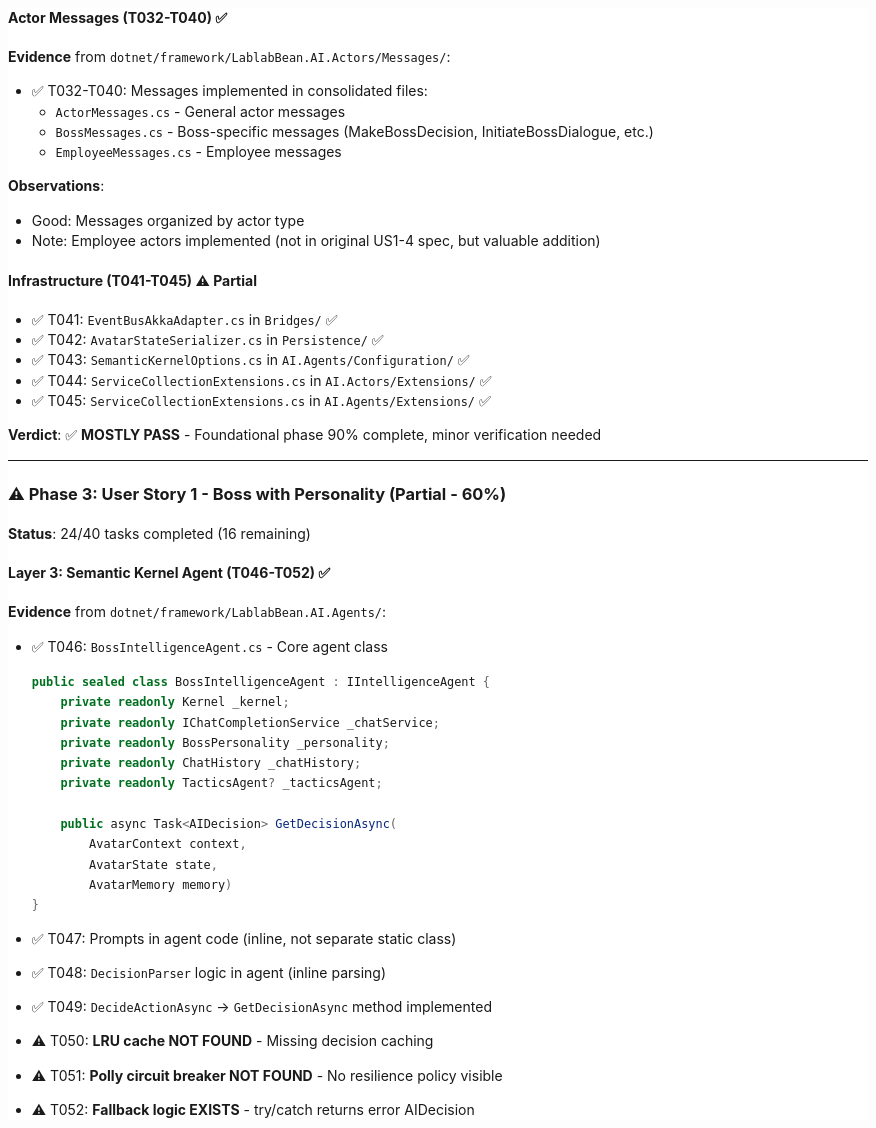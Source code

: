 #### Actor Messages (T032-T040) ✅

**Evidence** from `dotnet/framework/LablabBean.AI.Actors/Messages/`:

- ✅ T032-T040: Messages implemented in consolidated files:
  - `ActorMessages.cs` - General actor messages
  - `BossMessages.cs` - Boss-specific messages (MakeBossDecision, InitiateBossDialogue, etc.)
  - `EmployeeMessages.cs` - Employee messages

**Observations**:

- Good: Messages organized by actor type
- Note: Employee actors implemented (not in original US1-4 spec, but valuable addition)

#### Infrastructure (T041-T045) ⚠️ Partial

- ✅ T041: `EventBusAkkaAdapter.cs` in `Bridges/` ✅
- ✅ T042: `AvatarStateSerializer.cs` in `Persistence/` ✅
- ✅ T043: `SemanticKernelOptions.cs` in `AI.Agents/Configuration/` ✅
- ✅ T044: `ServiceCollectionExtensions.cs` in `AI.Actors/Extensions/` ✅
- ✅ T045: `ServiceCollectionExtensions.cs` in `AI.Agents/Extensions/` ✅

**Verdict**: ✅ **MOSTLY PASS** - Foundational phase 90% complete, minor verification needed

---

### ⚠️ Phase 3: User Story 1 - Boss with Personality (Partial - 60%)

**Status**: 24/40 tasks completed (16 remaining)

#### Layer 3: Semantic Kernel Agent (T046-T052) ✅

**Evidence** from `dotnet/framework/LablabBean.AI.Agents/`:

- ✅ T046: `BossIntelligenceAgent.cs` - Core agent class

  ```csharp
  public sealed class BossIntelligenceAgent : IIntelligenceAgent {
      private readonly Kernel _kernel;
      private readonly IChatCompletionService _chatService;
      private readonly BossPersonality _personality;
      private readonly ChatHistory _chatHistory;
      private readonly TacticsAgent? _tacticsAgent;

      public async Task<AIDecision> GetDecisionAsync(
          AvatarContext context,
          AvatarState state,
          AvatarMemory memory)
  }
  ```

- ✅ T047: Prompts in agent code (inline, not separate static class)
- ✅ T048: `DecisionParser` logic in agent (inline parsing)
- ✅ T049: `DecideActionAsync` → `GetDecisionAsync` method implemented
- ⚠️ T050: **LRU cache NOT FOUND** - Missing decision caching
- ⚠️ T051: **Polly circuit breaker NOT FOUND** - No resilience policy visible
- ⚠️ T052: **Fallback logic EXISTS** - try/catch returns error AIDecision
